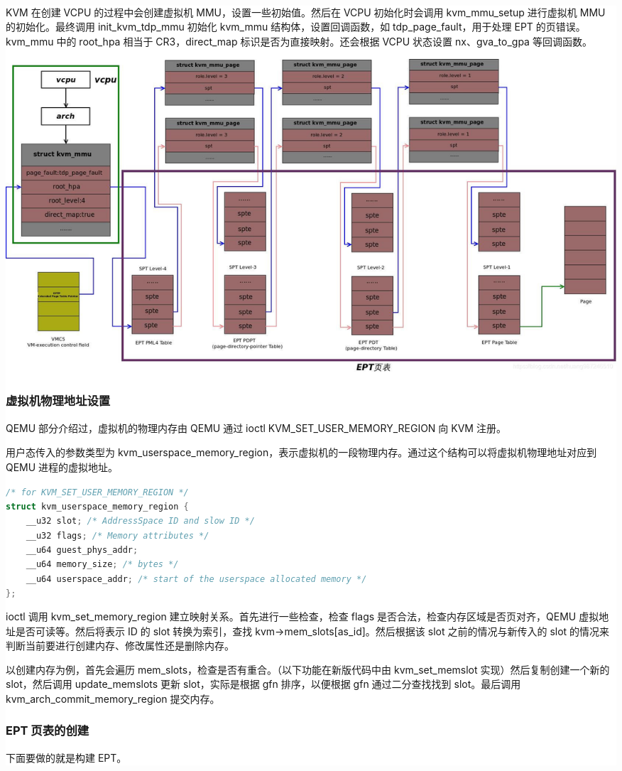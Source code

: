 KVM 在创建 VCPU 的过程中会创建虚拟机 MMU，设置一些初始值。然后在 VCPU 初始化时会调用 kvm_mmu_setup 进行虚拟机 MMU 的初始化。最终调用 init_kvm_tdp_mmu 初始化 kvm_mmu 结构体，设置回调函数，如 tdp_page_fault，用于处理 EPT 的页错误。kvm_mmu 中的 root_hpa 相当于 CR3，direct_map 标识是否为直接映射。还会根据 VCPU 状态设置 nx、gva_to_gpa 等回调函数。

![](images/memory_virtualization.assets/image-20220408152613.png)

### 虚拟机物理地址设置

QEMU 部分介绍过，虚拟机的物理内存由 QEMU 通过 ioctl KVM_SET_USER_MEMORY_REGION 向 KVM 注册。

用户态传入的参数类型为 kvm_userspace_memory_region，表示虚拟机的一段物理内存。通过这个结构可以将虚拟机物理地址对应到 QEMU 进程的虚拟地址。

```c
/* for KVM_SET_USER_MEMORY_REGION */
struct kvm_userspace_memory_region {
    __u32 slot; /* AddressSpace ID and slow ID */
    __u32 flags; /* Memory attributes */
    __u64 guest_phys_addr;
    __u64 memory_size; /* bytes */
    __u64 userspace_addr; /* start of the userspace allocated memory */
};
```

ioctl 调用 kvm_set_memory_region 建立映射关系。首先进行一些检查，检查 flags 是否合法，检查内存区域是否页对齐，QEMU 虚拟地址是否可读等。然后将表示 ID 的 slot 转换为索引，查找 kvm->mem_slots[as_id]。然后根据该 slot 之前的情况与新传入的 slot 的情况来判断当前要进行创建内存、修改属性还是删除内存。

以创建内存为例，首先会遍历 mem_slots，检查是否有重合。（以下功能在新版代码中由 kvm_set_memslot 实现）然后复制创建一个新的 slot，然后调用 update_memslots 更新 slot，实际是根据 gfn 排序，以便根据 gfn 通过二分查找找到 slot。最后调用 kvm_arch_commit_memory_region 提交内存。

### EPT 页表的创建

下面要做的就是构建 EPT。

